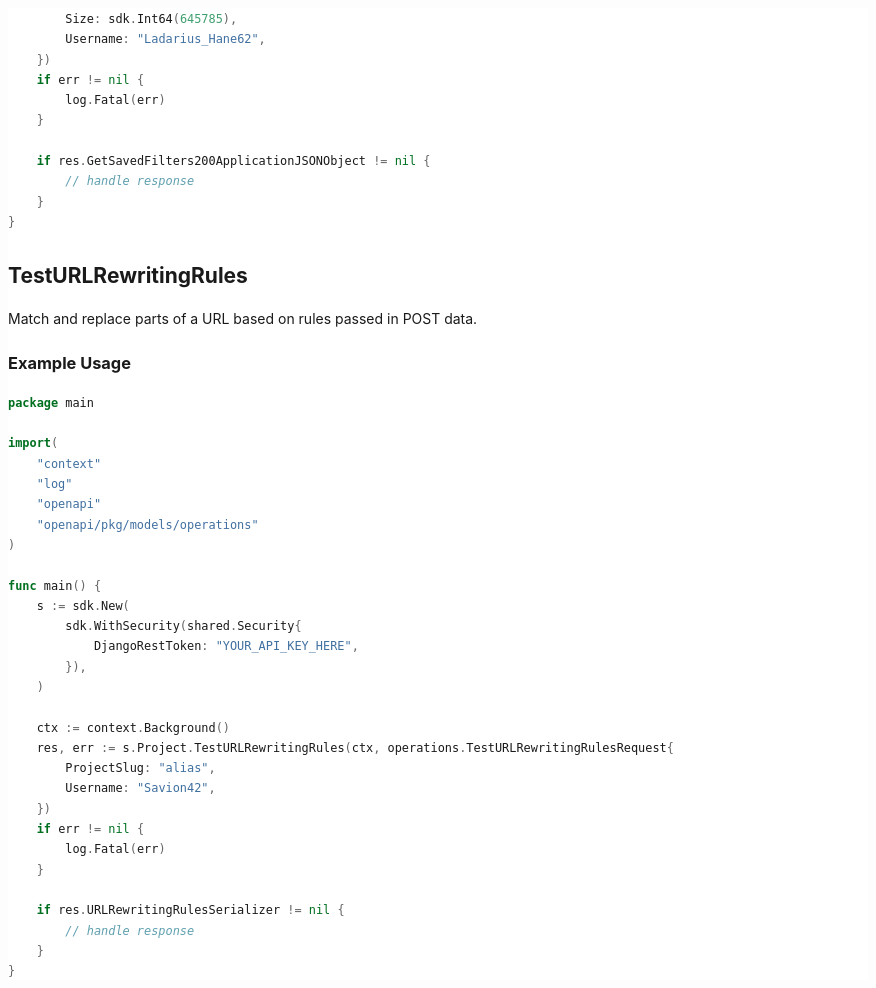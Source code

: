```go
        Size: sdk.Int64(645785),
        Username: "Ladarius_Hane62",
    })
    if err != nil {
        log.Fatal(err)
    }

    if res.GetSavedFilters200ApplicationJSONObject != nil {
        // handle response
    }
}
```

## TestURLRewritingRules

Match and replace parts of a URL based on rules passed in POST data.

### Example Usage

```go
package main

import(
	"context"
	"log"
	"openapi"
	"openapi/pkg/models/operations"
)

func main() {
    s := sdk.New(
        sdk.WithSecurity(shared.Security{
            DjangoRestToken: "YOUR_API_KEY_HERE",
        }),
    )

    ctx := context.Background()
    res, err := s.Project.TestURLRewritingRules(ctx, operations.TestURLRewritingRulesRequest{
        ProjectSlug: "alias",
        Username: "Savion42",
    })
    if err != nil {
        log.Fatal(err)
    }

    if res.URLRewritingRulesSerializer != nil {
        // handle response
    }
}
```
